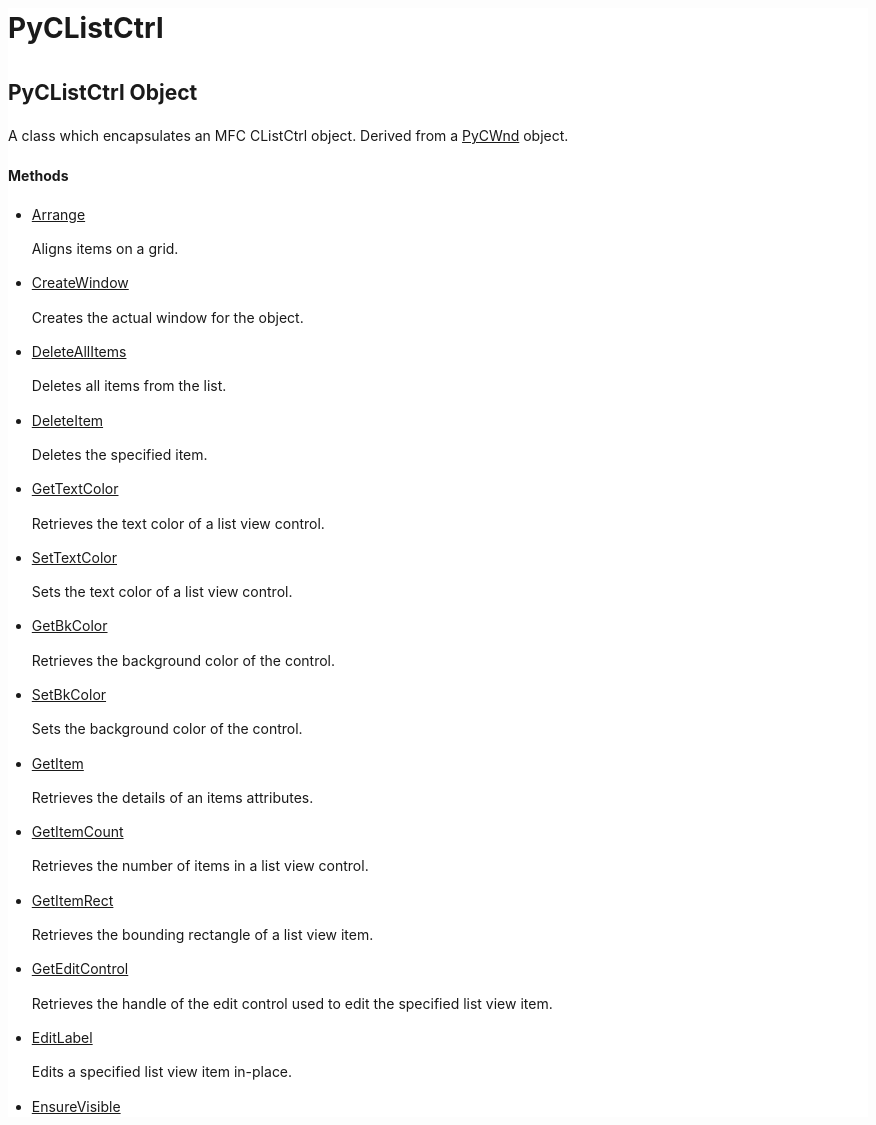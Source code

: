 # PyCListCtrl


## PyCListCtrl Object

A class which encapsulates an MFC CListCtrl object\.  Derived from a [PyCWnd](PyCWnd.md) object\.

#### Methods

  - [Arrange](PyCListCtrl.md#pyclistctrlarrange)

    Aligns items on a grid\.&nbsp;

  - [CreateWindow](PyCListCtrl.md#pyclistctrlcreatewindow)

    Creates the actual window for the object\.&nbsp;

  - [DeleteAllItems](PyCListCtrl.md#pyclistctrldeleteallitems)

    Deletes all items from the list\.&nbsp;

  - [DeleteItem](PyCListCtrl.md#pyclistctrldeleteitem)

    Deletes the specified item\.&nbsp;

  - [GetTextColor](PyCListCtrl.md#pyclistctrlgettextcolor)

    Retrieves the text color of a list view control\.&nbsp;

  - [SetTextColor](PyCListCtrl.md#pyclistctrlsettextcolor)

    Sets the text color of a list view control\.&nbsp;

  - [GetBkColor](PyCListCtrl.md#pyclistctrlgetbkcolor)

    Retrieves the background color of the control\.&nbsp;

  - [SetBkColor](PyCListCtrl.md#pyclistctrlsetbkcolor)

    Sets the background color of the control\.&nbsp;

  - [GetItem](PyCListCtrl.md#pyclistctrlgetitem)

    Retrieves the details of an items attributes\.&nbsp;

  - [GetItemCount](PyCListCtrl.md#pyclistctrlgetitemcount)

    Retrieves the number of items in a list view control\.&nbsp;

  - [GetItemRect](PyCListCtrl.md#pyclistctrlgetitemrect)

    Retrieves the bounding rectangle of a list view item\.&nbsp;

  - [GetEditControl](PyCListCtrl.md#pyclistctrlgeteditcontrol)

    Retrieves the handle of the edit control used to edit the specified list view item\.&nbsp;

  - [EditLabel](PyCListCtrl.md#pyclistctrleditlabel)

    Edits a specified list view item in-place\.&nbsp;

  - [EnsureVisible](PyCListCtrl.md#pyclistctrlensurevisible)
